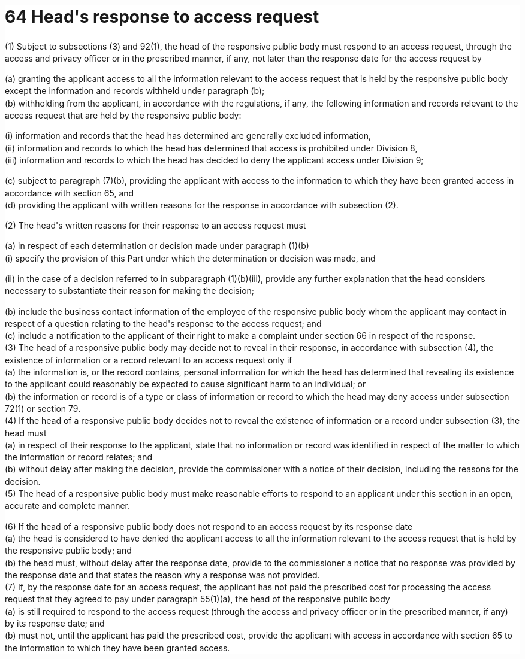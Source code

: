 # 64 Head's response to access request

(1) Subject to subsections (3) and 92(1), the head of the responsive public body must respond to an access request, through the access and privacy officer or in the prescribed manner, if any, not later than the response date for the access request by

(a) granting the applicant access to all the information relevant to the access request that is held by the responsive public body except the information and records withheld under paragraph (b);  
(b) withholding from the applicant, in accordance with the regulations, if any, the following information and records relevant to the access request that are held by the responsive public body:

(i) information and records that the head has determined are generally excluded information,  
(ii) information and records to which the head has determined that access is prohibited under Division 8,  
(iii) information and records to which the head has decided to deny the applicant access under Division 9;

(c) subject to paragraph (7)(b), providing the applicant with access to the information to which they have been granted access in accordance with section 65, and  
(d) providing the applicant with written reasons for the response in accordance with subsection (2).

(2) The head's written reasons for their response to an access request must

(a) in respect of each determination or decision made under paragraph (1)(b)  
(i) specify the provision of this Part under which the determination or decision was made, and

(ii) in the case of a decision referred to in subparagraph (1)(b)(iii), provide any further explanation that the head considers necessary to substantiate their reason for making the decision;

(b) include the business contact information of the employee of the responsive public body whom the applicant may contact in respect of a question relating to the head's response to the access request; and  
(c) include a notification to the applicant of their right to make a complaint under section 66 in respect of the response.  
(3) The head of a responsive public body may decide not to reveal in their response, in accordance with subsection (4), the existence of information or a record relevant to an access request only if  
(a) the information is, or the record contains, personal information for which the head has determined that revealing its existence to the applicant could reasonably be expected to cause significant harm to an individual; or  
(b) the information or record is of a type or class of information or record to which the head may deny access under subsection 72(1) or section 79.  
(4) If the head of a responsive public body decides not to reveal the existence of information or a record under subsection (3), the head must  
(a) in respect of their response to the applicant, state that no information or record was identified in respect of the matter to which the information or record relates; and  
(b) without delay after making the decision, provide the commissioner with a notice of their decision, including the reasons for the decision.  
(5) The head of a responsive public body must make reasonable efforts to respond to an applicant under this section in an open, accurate and complete manner.

(6) If the head of a responsive public body does not respond to an access request by its response date  
(a) the head is considered to have denied the applicant access to all the information relevant to the access request that is held by the responsive public body; and  
(b) the head must, without delay after the response date, provide to the commissioner a notice that no response was provided by the response date and that states the reason why a response was not provided.  
(7) If, by the response date for an access request, the applicant has not paid the prescribed cost for processing the access request that they agreed to pay under paragraph 55(1)(a), the head of the responsive public body  
(a) is still required to respond to the access request (through the access and privacy officer or in the prescribed manner, if any) by its response date; and  
(b) must not, until the applicant has paid the prescribed cost, provide the applicant with access in accordance with section 65 to the information to which they have been granted access.  